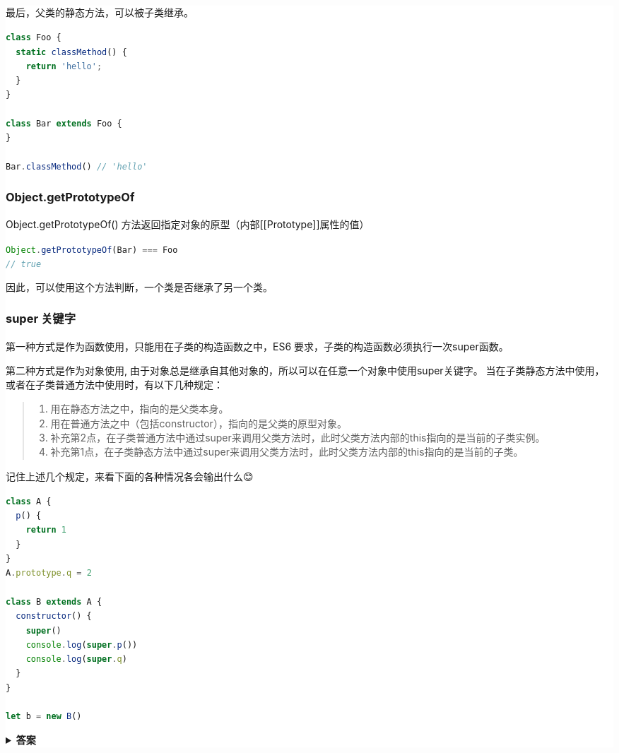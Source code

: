 最后，父类的静态方法，可以被子类继承。
```js
class Foo {
  static classMethod() {
    return 'hello';
  }
}

class Bar extends Foo {
}

Bar.classMethod() // 'hello'
```

### Object.getPrototypeOf
Object.getPrototypeOf() 方法返回指定对象的原型（内部[[Prototype]]属性的值）

```js
Object.getPrototypeOf(Bar) === Foo
// true
```
因此，可以使用这个方法判断，一个类是否继承了另一个类。

### super 关键字
第一种方式是作为函数使用，只能用在子类的构造函数之中，ES6 要求，子类的构造函数必须执行一次super函数。

第二种方式是作为对象使用, 由于对象总是继承自其他对象的，所以可以在任意一个对象中使用super关键字。
当在子类静态方法中使用，或者在子类普通方法中使用时，有以下几种规定：
>1. 用在静态方法之中，指向的是父类本身。
>2. 用在普通方法之中（包括constructor），指向的是父类的原型对象。
>3. 补充第2点，在子类普通方法中通过super来调用父类方法时，此时父类方法内部的this指向的是当前的子类实例。
>4. 补充第1点，在子类静态方法中通过super来调用父类方法时，此时父类方法内部的this指向的是当前的子类。

记住上述几个规定，来看下面的各种情况各会输出什么😊
```js
class A {
  p() {
    return 1
  }
}
A.prototype.q = 2

class B extends A {
  constructor() {
    super()
    console.log(super.p())
    console.log(super.q)
  }
}

let b = new B()
```
<details><summary><b>答案</b></summary></details>
